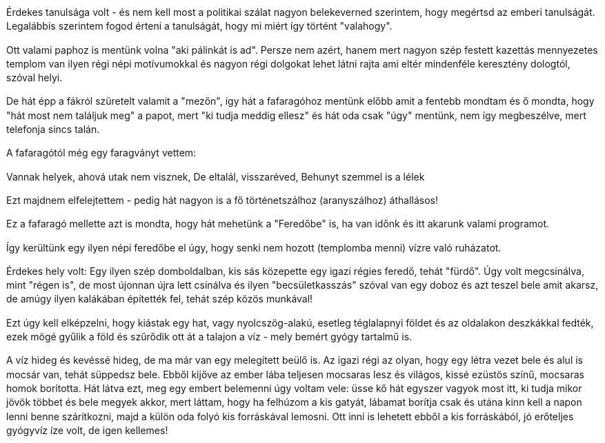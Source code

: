 Érdekes tanulsága volt - és nem kell most a politikai
szálat nagyon belekeverned szerintem, hogy megértsd
az emberi tanulságát. Legalábbis szerintem fogod érteni
a tanulságát, hogy mi miért így történt "valahogy".

Ott valami paphoz is mentünk volna "aki pálinkát is ad".
Persze nem azért, hanem mert nagyon szép festett
kazettás mennyezetes templom van ilyen régi népi
motívumokkal és nagyon régi dolgokat lehet látni rajta
ami eltér mindenféle keresztény dologtól, szóval helyi.

De hát épp a fákról szüretelt valamit a "mezőn", így
hát a fafaragóhoz mentünk előbb amit a fentebb
mondtam és ő mondta, hogy "hát most nem találjuk
meg" a papot, mert "ki tudja meddig ellesz" és hát
oda csak "úgy" mentünk, nem így megbeszélve,
mert telefonja sincs talán.

A fafaragótól még egy faragványt vettem: 

Vannak helyek, ahová utak nem visznek,
De eltalál, visszaréved,
Behunyt szemmel is a lélek

Ezt majdnem elfelejtettem - pedig hát nagyon is
a fő történetszálhoz (aranyszálhoz) áthallásos!

Ez a fafaragó mellette azt is mondta, hogy hát
mehetünk a "Feredőbe" is, ha van időnk és itt
akarunk valami programot.

Így kerültünk egy ilyen népi feredőbe el úgy,
hogy senki nem hozott (templomba menni) vízre
való ruházatot.

Érdekes hely volt: Egy ilyen szép domboldalban,
kis sás közepette egy igazi régies feredő, tehát
"fürdő". Úgy volt megcsinálva, mint "régen is",
de most újonnan újra lett csinálva és ilyen
"becsületkasszás" szóval van egy doboz és azt
teszel bele amit akarsz, de amúgy ilyen kalákában
építették fel, tehát szép közös munkával!

Ezt úgy kell elképzelni, hogy kiástak egy hat,
vagy nyolcszög-alakú, esetleg téglalapnyi földet
és az oldalakon deszkákkal fedték, ezek mögé
gyűlik a föld és szűrődik ott át a talajon a
víz - mely bemért gyógy tartalmű is.

A víz hideg és kevéssé hideg, de ma már van
egy melegített beülő is. Az igazi régi az olyan,
hogy egy létra vezet bele és alul is mocsár van,
tehát süppedsz bele. Ebből kijőve az ember lába
teljesen mocsaras lesz és világos, kissé ezüstös
színű, mocsaras homok borította. Hát látva ezt,
meg egy embert belemenni úgy voltam vele: üsse kő
hát egyszer vagyok most itt, ki tudja mikor jövök
többet és bele megyek akkor, mert láttam, hogy
ha felhúzom a kis gatyát, lábamat borítja csak és
utána kinn kell a napon lenni benne szárítkozni,
majd a külön oda folyó kis forráskával lemosni.
Ott inni is lehetett ebből a kis forráskából, jó
erőteljes gyógyvíz íze volt, de igen kellemes!

